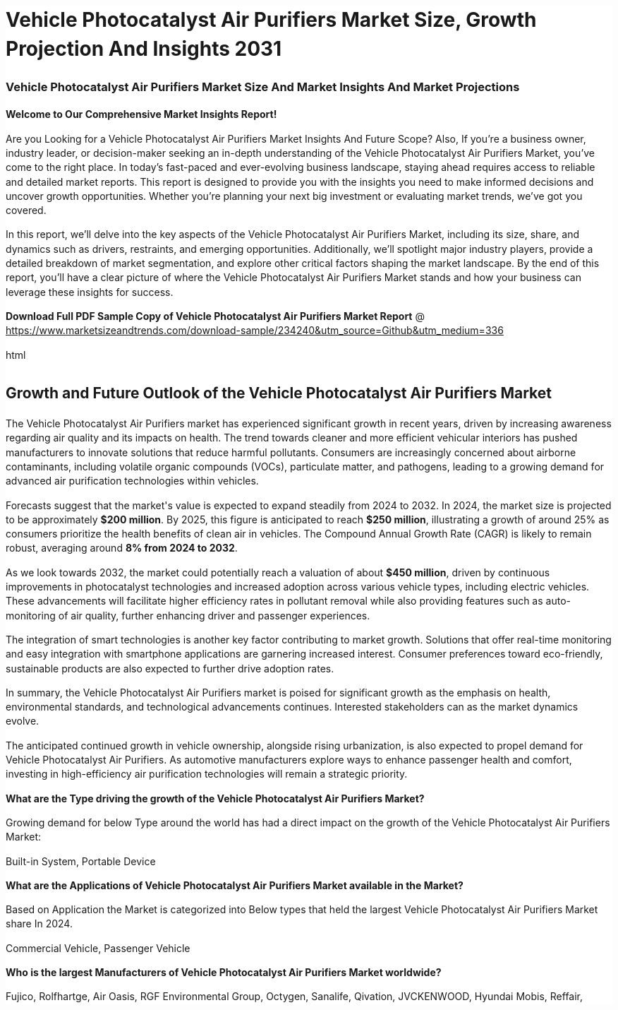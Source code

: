 <h1> Vehicle Photocatalyst Air Purifiers Market Size, Growth Projection And Insights 2031</h1><div class="" data-test-id=""><h3><span class="">Vehicle Photocatalyst Air Purifiers Market Size And Market Insights And Market Projections</span></h3></div><div class="" data-test-id=""><p><strong>Welcome to Our Comprehensive Market Insights Report!</strong></p><p>Are you Looking for a Vehicle Photocatalyst Air Purifiers Market Insights And Future Scope? Also, If you&rsquo;re a business owner, industry leader, or decision-maker seeking an in-depth understanding of the Vehicle Photocatalyst Air Purifiers Market, you&rsquo;ve come to the right place. In today&rsquo;s fast-paced and ever-evolving business landscape, staying ahead requires access to reliable and detailed market reports. This report is designed to provide you with the insights you need to make informed decisions and uncover growth opportunities. Whether you&rsquo;re planning your next big investment or evaluating market trends, we&rsquo;ve got you covered.</p><p>In this report, we&rsquo;ll delve into the key aspects of the Vehicle Photocatalyst Air Purifiers Market, including its size, share, and dynamics such as drivers, restraints, and emerging opportunities. Additionally, we&rsquo;ll spotlight major industry players, provide a detailed breakdown of market segmentation, and explore other critical factors shaping the market landscape. By the end of this report, you&rsquo;ll have a clear picture of where the Vehicle Photocatalyst Air Purifiers Market stands and how your business can leverage these insights for success.</p><p><strong>Download Full PDF Sample Copy of Vehicle Photocatalyst Air Purifiers Market Report</strong> @ <a href="https://www.marketsizeandtrends.com/download-sample/234240&utm_source=Github&utm_medium=336" target="_blank">https://www.marketsizeandtrends.com/download-sample/234240&utm_source=Github&utm_medium=336</a></p></div><div class="" data-test-id=""><p><span class="">html<div>    <h2>Growth and Future Outlook of the Vehicle Photocatalyst Air Purifiers Market</h2>    <p>The Vehicle Photocatalyst Air Purifiers market has experienced significant growth in recent years, driven by increasing awareness regarding air quality and its impacts on health. The trend towards cleaner and more efficient vehicular interiors has pushed manufacturers to innovate solutions that reduce harmful pollutants. Consumers are increasingly concerned about airborne contaminants, including volatile organic compounds (VOCs), particulate matter, and pathogens, leading to a growing demand for advanced air purification technologies within vehicles.</p>        <p>Forecasts suggest that the market's value is expected to expand steadily from 2024 to 2032. In 2024, the market size is projected to be approximately <strong>$200 million</strong>. By 2025, this figure is anticipated to reach <strong>$250 million</strong>, illustrating a growth of around 25% as consumers prioritize the health benefits of clean air in vehicles. The Compound Annual Growth Rate (CAGR) is likely to remain robust, averaging around <strong>8% from 2024 to 2032</strong>.</p>    <p>As we look towards 2032, the market could potentially reach a valuation of about <strong>$450 million</strong>, driven by continuous improvements in photocatalyst technologies and increased adoption across various vehicle types, including electric vehicles. These advancements will facilitate higher efficiency rates in pollutant removal while also providing features such as auto-monitoring of air quality, further enhancing driver and passenger experiences.</p>        <p>The integration of smart technologies is another key factor contributing to market growth. Solutions that offer real-time monitoring and easy integration with smartphone applications are garnering increased interest. Consumer preferences toward eco-friendly, sustainable products are also expected to further drive adoption rates.</p>        <p>In summary, the Vehicle Photocatalyst Air Purifiers market is poised for significant growth as the emphasis on health, environmental standards, and technological advancements continues. Interested stakeholders can  <strong></strong> as the market dynamics evolve.</p>        <p>The anticipated continued growth in vehicle ownership, alongside rising urbanization, is also expected to propel demand for Vehicle Photocatalyst Air Purifiers. As automotive manufacturers explore ways to enhance passenger health and comfort, investing in high-efficiency air purification technologies will remain a strategic priority.</p></div></span></p><p><strong><span class="">What are the&nbsp;Type driving the growth of the Vehicle Photocatalyst Air Purifiers Market?</span></strong></p></div><div class="" data-test-id=""><p><span class="">Growing demand for below Type around the world has had a direct impact on the growth of the Vehicle Photocatalyst Air Purifiers Market:</span></p></div><div class="" data-test-id=""><p>Built-in System, Portable Device</p><p><span class=""><strong>What are the&nbsp;Applications&nbsp;of Vehicle Photocatalyst Air Purifiers Market available in the Market?</strong></span></p></div><div class="" data-test-id=""><p><span class="">Based on Application the Market is categorized into Below types that held the largest Vehicle Photocatalyst Air Purifiers Market share In 2024.</span></p></div><div class="" data-test-id=""><p><span class="">Commercial Vehicle, Passenger Vehicle</span></p><p><span class=""><strong>Who is the largest Manufacturers of Vehicle Photocatalyst Air Purifiers Market worldwide?</strong></span></p></div><div class="" data-test-id=""><p><span class="">Fujico, Rolfhartge, Air Oasis, RGF Environmental Group, Octygen, Sanalife, Qivation, JVCKENWOOD, Hyundai Mobis, Reffair,